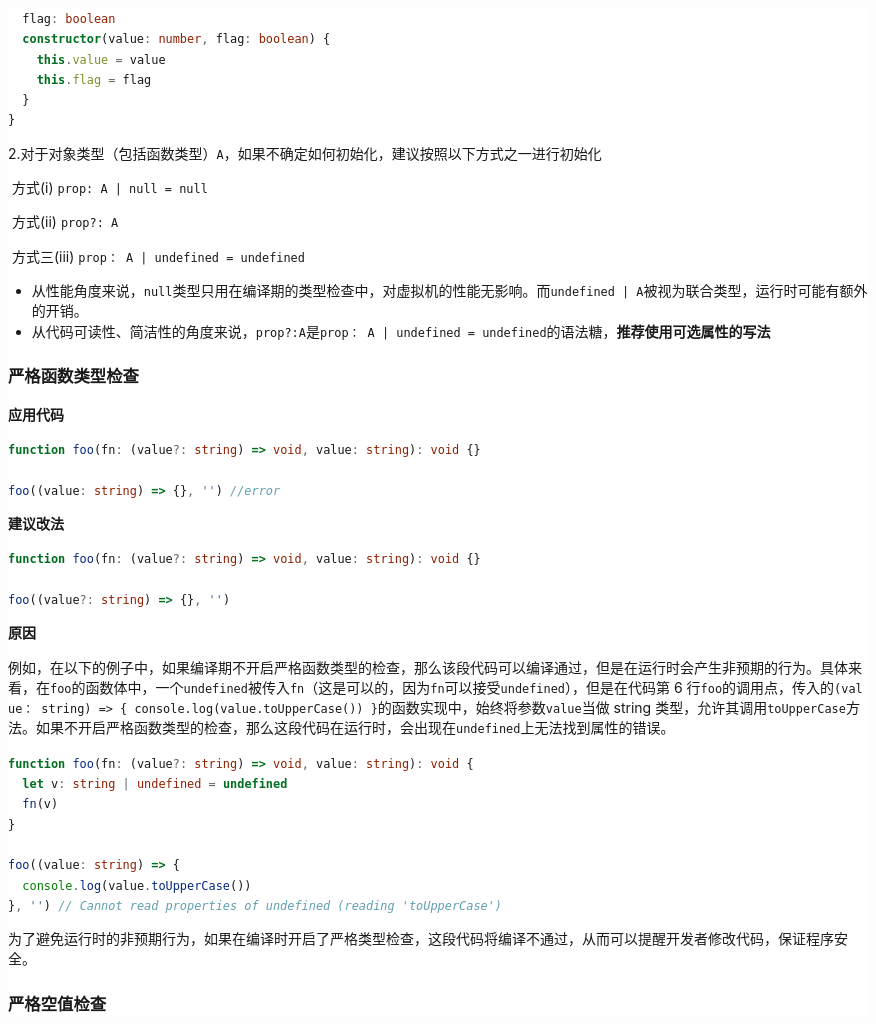 ```ts
  flag: boolean
  constructor(value: number, flag: boolean) {
    this.value = value
    this.flag = flag
  }
}
```

2.对于对象类型（包括函数类型）`A`，如果不确定如何初始化，建议按照以下方式之一进行初始化

​ 方式(i) `prop: A | null = null`

​ 方式(ii) `prop?: A`

​ 方式三(iii) `prop： A | undefined = undefined`

- 从性能角度来说，`null`类型只用在编译期的类型检查中，对虚拟机的性能无影响。而`undefined | A`被视为联合类型，运行时可能有额外的开销。
- 从代码可读性、简洁性的角度来说，`prop?:A`是`prop： A | undefined = undefined`的语法糖，**推荐使用可选属性的写法**

### 严格函数类型检查

**应用代码**

```ts
function foo(fn: (value?: string) => void, value: string): void {}

foo((value: string) => {}, '') //error
```

**建议改法**

```ts
function foo(fn: (value?: string) => void, value: string): void {}

foo((value?: string) => {}, '')
```

**原因**

例如，在以下的例子中，如果编译期不开启严格函数类型的检查，那么该段代码可以编译通过，但是在运行时会产生非预期的行为。具体来看，在`foo`的函数体中，一个`undefined`被传入`fn`（这是可以的，因为`fn`可以接受`undefined`），但是在代码第 6 行`foo`的调用点，传入的`(value： string) => { console.log(value.toUpperCase()) }`的函数实现中，始终将参数`value`当做 string 类型，允许其调用`toUpperCase`方法。如果不开启严格函数类型的检查，那么这段代码在运行时，会出现在`undefined`上无法找到属性的错误。

```ts
function foo(fn: (value?: string) => void, value: string): void {
  let v: string | undefined = undefined
  fn(v)
}

foo((value: string) => {
  console.log(value.toUpperCase())
}, '') // Cannot read properties of undefined (reading 'toUpperCase')
```

为了避免运行时的非预期行为，如果在编译时开启了严格类型检查，这段代码将编译不通过，从而可以提醒开发者修改代码，保证程序安全。

### 严格空值检查
